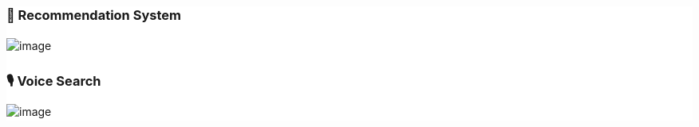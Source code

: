 ### 🤖 Recommendation System
<img width="1345" height="877" alt="image" src="https://github.com/user-attachments/assets/18420a49-0e10-48ff-a5ff-146f9090499a" />

### 🎙️ Voice Search
<img width="1895" height="905" alt="image" src="https://github.com/user-attachments/assets/554aee84-19f2-4084-84bb-1ef72fe4246a" />

